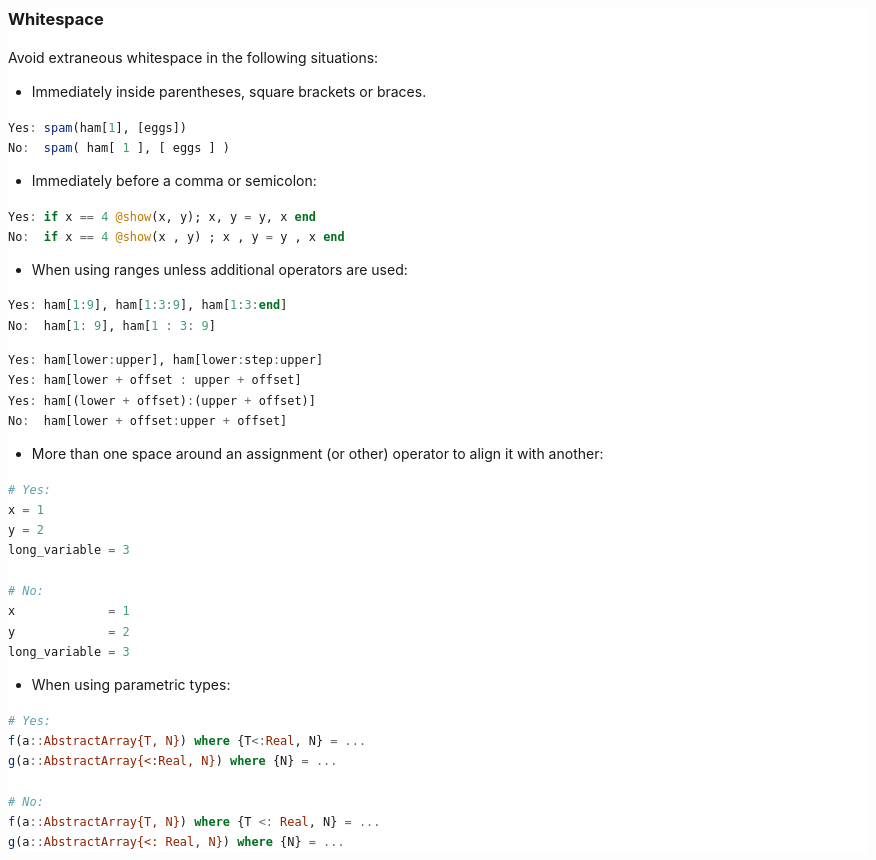 ### Whitespace


Avoid extraneous whitespace in the following situations:


  * Immediately inside parentheses, square brackets or braces.


```julia
Yes: spam(ham[1], [eggs])
No:  spam( ham[ 1 ], [ eggs ] )
```


  * Immediately before a comma or semicolon:


```julia
Yes: if x == 4 @show(x, y); x, y = y, x end
No:  if x == 4 @show(x , y) ; x , y = y , x end
```


  * When using ranges unless additional operators are used:


```julia
Yes: ham[1:9], ham[1:3:9], ham[1:3:end]
No:  ham[1: 9], ham[1 : 3: 9]
```


```julia
Yes: ham[lower:upper], ham[lower:step:upper]
Yes: ham[lower + offset : upper + offset]
Yes: ham[(lower + offset):(upper + offset)]
No:  ham[lower + offset:upper + offset]
```


  * More than one space around an assignment (or other) operator to align it with another:


```julia
# Yes:
x = 1
y = 2
long_variable = 3

# No:
x             = 1
y             = 2
long_variable = 3
```

  * When using parametric types:
  
```julia
# Yes:
f(a::AbstractArray{T, N}) where {T<:Real, N} = ...
g(a::AbstractArray{<:Real, N}) where {N} = ...

# No:
f(a::AbstractArray{T, N}) where {T <: Real, N} = ...
g(a::AbstractArray{<: Real, N}) where {N} = ...
```
